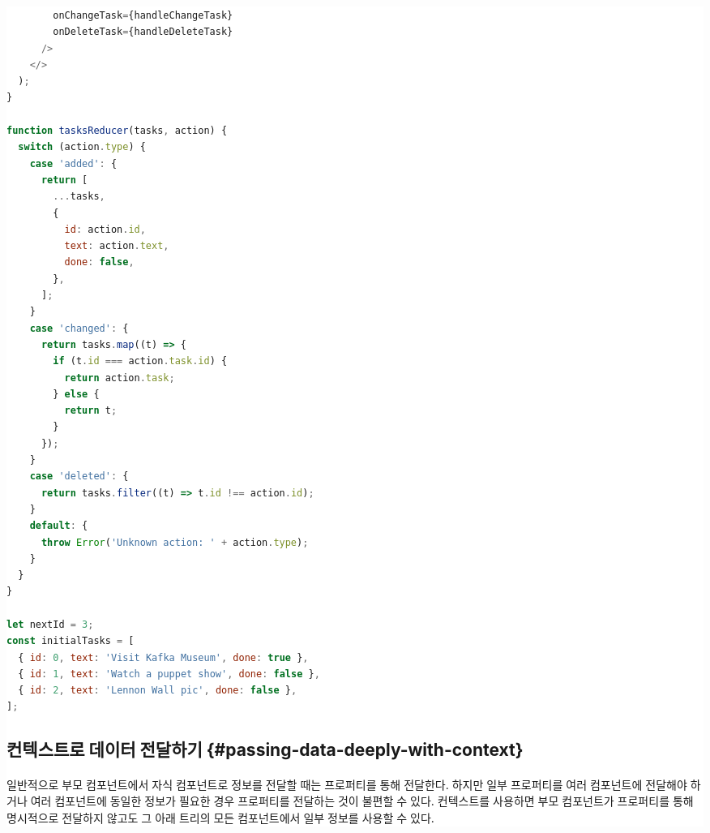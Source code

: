```jsx
        onChangeTask={handleChangeTask}
        onDeleteTask={handleDeleteTask}
      />
    </>
  );
}

function tasksReducer(tasks, action) {
  switch (action.type) {
    case 'added': {
      return [
        ...tasks,
        {
          id: action.id,
          text: action.text,
          done: false,
        },
      ];
    }
    case 'changed': {
      return tasks.map((t) => {
        if (t.id === action.task.id) {
          return action.task;
        } else {
          return t;
        }
      });
    }
    case 'deleted': {
      return tasks.filter((t) => t.id !== action.id);
    }
    default: {
      throw Error('Unknown action: ' + action.type);
    }
  }
}

let nextId = 3;
const initialTasks = [
  { id: 0, text: 'Visit Kafka Museum', done: true },
  { id: 1, text: 'Watch a puppet show', done: false },
  { id: 2, text: 'Lennon Wall pic', done: false },
];
```

## 컨텍스트로 데이터 전달하기 {#passing-data-deeply-with-context}

일반적으로 부모 컴포넌트에서 자식 컴포넌트로 정보를 전달할 때는 프로퍼티를 통해 전달한다. 하지만 일부 프로퍼티를 여러 컴포넌트에 전달해야 하거나 여러 컴포넌트에 동일한 정보가 필요한 경우 프로퍼티를 전달하는 것이 불편할 수 있다. 컨텍스트를 사용하면 부모 컴포넌트가 프로퍼티를 통해 명시적으로 전달하지 않고도 그 아래 트리의 모든 컴포넌트에서 일부 정보를 사용할 수 있다.
